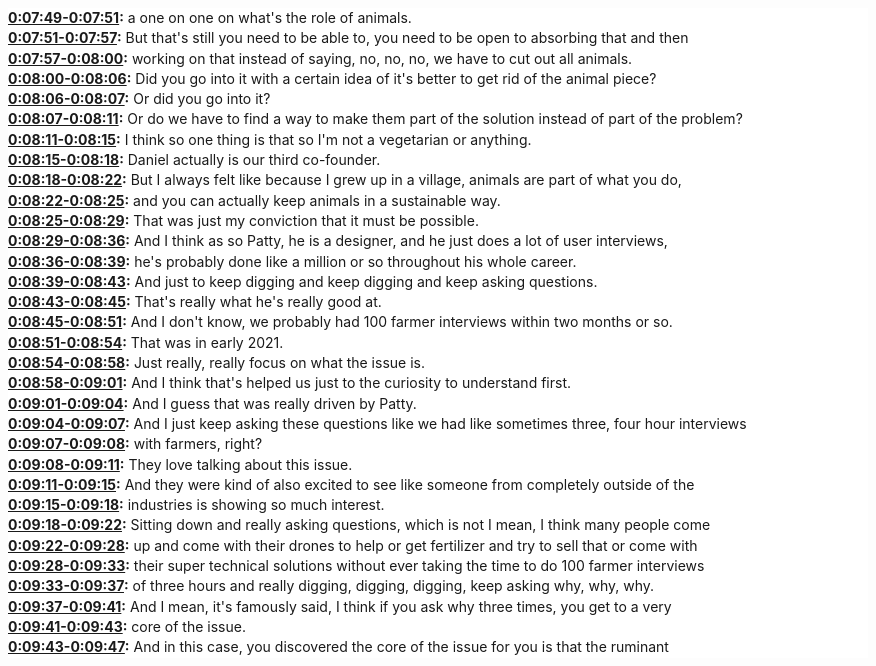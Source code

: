 **[0:07:49-0:07:51](https://investinginregenerativeagriculture.com/johannes-scheibe#t=0:07:49):**  a one on one on what's the role of animals.  
**[0:07:51-0:07:57](https://investinginregenerativeagriculture.com/johannes-scheibe#t=0:07:51):**  But that's still you need to be able to, you need to be open to absorbing that and then  
**[0:07:57-0:08:00](https://investinginregenerativeagriculture.com/johannes-scheibe#t=0:07:57):**  working on that instead of saying, no, no, no, we have to cut out all animals.  
**[0:08:00-0:08:06](https://investinginregenerativeagriculture.com/johannes-scheibe#t=0:08:00):**  Did you go into it with a certain idea of it's better to get rid of the animal piece?  
**[0:08:06-0:08:07](https://investinginregenerativeagriculture.com/johannes-scheibe#t=0:08:06):**  Or did you go into it?  
**[0:08:07-0:08:11](https://investinginregenerativeagriculture.com/johannes-scheibe#t=0:08:07):**  Or do we have to find a way to make them part of the solution instead of part of the problem?  
**[0:08:11-0:08:15](https://investinginregenerativeagriculture.com/johannes-scheibe#t=0:08:11):**  I think so one thing is that so I'm not a vegetarian or anything.  
**[0:08:15-0:08:18](https://investinginregenerativeagriculture.com/johannes-scheibe#t=0:08:15):**  Daniel actually is our third co-founder.  
**[0:08:18-0:08:22](https://investinginregenerativeagriculture.com/johannes-scheibe#t=0:08:18):**  But I always felt like because I grew up in a village, animals are part of what you do,  
**[0:08:22-0:08:25](https://investinginregenerativeagriculture.com/johannes-scheibe#t=0:08:22):**  and you can actually keep animals in a sustainable way.  
**[0:08:25-0:08:29](https://investinginregenerativeagriculture.com/johannes-scheibe#t=0:08:25):**  That was just my conviction that it must be possible.  
**[0:08:29-0:08:36](https://investinginregenerativeagriculture.com/johannes-scheibe#t=0:08:29):**  And I think as so Patty, he is a designer, and he just does a lot of user interviews,  
**[0:08:36-0:08:39](https://investinginregenerativeagriculture.com/johannes-scheibe#t=0:08:36):**  he's probably done like a million or so throughout his whole career.  
**[0:08:39-0:08:43](https://investinginregenerativeagriculture.com/johannes-scheibe#t=0:08:39):**  And just to keep digging and keep digging and keep asking questions.  
**[0:08:43-0:08:45](https://investinginregenerativeagriculture.com/johannes-scheibe#t=0:08:43):**  That's really what he's really good at.  
**[0:08:45-0:08:51](https://investinginregenerativeagriculture.com/johannes-scheibe#t=0:08:45):**  And I don't know, we probably had 100 farmer interviews within two months or so.  
**[0:08:51-0:08:54](https://investinginregenerativeagriculture.com/johannes-scheibe#t=0:08:51):**  That was in early 2021.  
**[0:08:54-0:08:58](https://investinginregenerativeagriculture.com/johannes-scheibe#t=0:08:54):**  Just really, really focus on what the issue is.  
**[0:08:58-0:09:01](https://investinginregenerativeagriculture.com/johannes-scheibe#t=0:08:58):**  And I think that's helped us just to the curiosity to understand first.  
**[0:09:01-0:09:04](https://investinginregenerativeagriculture.com/johannes-scheibe#t=0:09:01):**  And I guess that was really driven by Patty.  
**[0:09:04-0:09:07](https://investinginregenerativeagriculture.com/johannes-scheibe#t=0:09:04):**  And I just keep asking these questions like we had like sometimes three, four hour interviews  
**[0:09:07-0:09:08](https://investinginregenerativeagriculture.com/johannes-scheibe#t=0:09:07):**  with farmers, right?  
**[0:09:08-0:09:11](https://investinginregenerativeagriculture.com/johannes-scheibe#t=0:09:08):**  They love talking about this issue.  
**[0:09:11-0:09:15](https://investinginregenerativeagriculture.com/johannes-scheibe#t=0:09:11):**  And they were kind of also excited to see like someone from completely outside of the  
**[0:09:15-0:09:18](https://investinginregenerativeagriculture.com/johannes-scheibe#t=0:09:15):**  industries is showing so much interest.  
**[0:09:18-0:09:22](https://investinginregenerativeagriculture.com/johannes-scheibe#t=0:09:18):**  Sitting down and really asking questions, which is not I mean, I think many people come  
**[0:09:22-0:09:28](https://investinginregenerativeagriculture.com/johannes-scheibe#t=0:09:22):**  up and come with their drones to help or get fertilizer and try to sell that or come with  
**[0:09:28-0:09:33](https://investinginregenerativeagriculture.com/johannes-scheibe#t=0:09:28):**  their super technical solutions without ever taking the time to do 100 farmer interviews  
**[0:09:33-0:09:37](https://investinginregenerativeagriculture.com/johannes-scheibe#t=0:09:33):**  of three hours and really digging, digging, digging, keep asking why, why, why.  
**[0:09:37-0:09:41](https://investinginregenerativeagriculture.com/johannes-scheibe#t=0:09:37):**  And I mean, it's famously said, I think if you ask why three times, you get to a very  
**[0:09:41-0:09:43](https://investinginregenerativeagriculture.com/johannes-scheibe#t=0:09:41):**  core of the issue.  
**[0:09:43-0:09:47](https://investinginregenerativeagriculture.com/johannes-scheibe#t=0:09:43):**  And in this case, you discovered the core of the issue for you is that the ruminant  